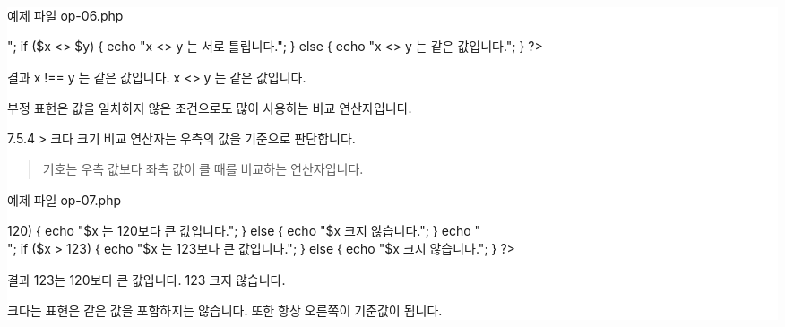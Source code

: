 예제 파일 op-06.php
<?php
	$x = 123;
	$y = 123;

	if ($x !== $y) {
		echo "x !== y 는 서로 틀립니다.";		
	} else {
		echo "x !== y 는 같은 값입니다.";
	}

	echo "<br>";
	
	if ($x <> $y) {
		echo "x <> y 는 서로 틀립니다.";		
	} else {
		echo "x <> y 는 같은 값입니다.";
	}

?>

결과
x !== y 는 같은 값입니다.
x <> y 는 같은 값입니다.

부정 표현은 값을 일치하지 않은 조건으로도 많이 사용하는 비교 연산자입니다.

7.5.4 > 크다
크기 비교 연산자는 우측의 값을 기준으로 판단합니다. 

 

> 기호는 우측 값보다 좌측 값이 클 때를 비교하는 연산자입니다.

예제 파일 op-07.php
<?php
	$x = 123;

	if ($x > 120) {
		echo "$x 는 120보다 큰 값입니다.";		
	} else {
		echo "$x 크지 않습니다.";
	}

	echo "<br>";

	if ($x > 123) {
		echo "$x 는 123보다 큰 값입니다.";		
	} else {
		echo "$x 크지 않습니다.";
	}

?>

결과
123는 120보다 큰 값입니다.
123 크지 않습니다.

크다는 표현은 같은 값을 포함하지는 않습니다. 또한 항상 오른쪽이 기준값이 됩니다.
